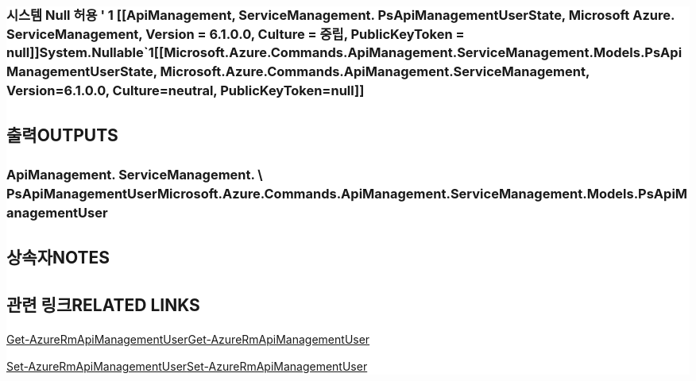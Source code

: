 ### <span data-ttu-id="d51a7-145">시스템 Null 허용 ' 1 [[ApiManagement, ServiceManagement. PsApiManagementUserState, Microsoft Azure. ServiceManagement, Version = 6.1.0.0, Culture = 중립, PublicKeyToken = null]]</span><span class="sxs-lookup"><span data-stu-id="d51a7-145">System.Nullable\`1[[Microsoft.Azure.Commands.ApiManagement.ServiceManagement.Models.PsApiManagementUserState, Microsoft.Azure.Commands.ApiManagement.ServiceManagement, Version=6.1.0.0, Culture=neutral, PublicKeyToken=null]]</span></span>

## <span data-ttu-id="d51a7-146">출력</span><span class="sxs-lookup"><span data-stu-id="d51a7-146">OUTPUTS</span></span>

### <span data-ttu-id="d51a7-147">ApiManagement. ServiceManagement. \ PsApiManagementUser</span><span class="sxs-lookup"><span data-stu-id="d51a7-147">Microsoft.Azure.Commands.ApiManagement.ServiceManagement.Models.PsApiManagementUser</span></span>

## <span data-ttu-id="d51a7-148">상속자</span><span class="sxs-lookup"><span data-stu-id="d51a7-148">NOTES</span></span>

## <span data-ttu-id="d51a7-149">관련 링크</span><span class="sxs-lookup"><span data-stu-id="d51a7-149">RELATED LINKS</span></span>

[<span data-ttu-id="d51a7-150">Get-AzureRmApiManagementUser</span><span class="sxs-lookup"><span data-stu-id="d51a7-150">Get-AzureRmApiManagementUser</span></span>](./Get-AzureRmApiManagementUser.md)

[<span data-ttu-id="d51a7-151">Set-AzureRmApiManagementUser</span><span class="sxs-lookup"><span data-stu-id="d51a7-151">Set-AzureRmApiManagementUser</span></span>](./Set-AzureRmApiManagementUser.md)


